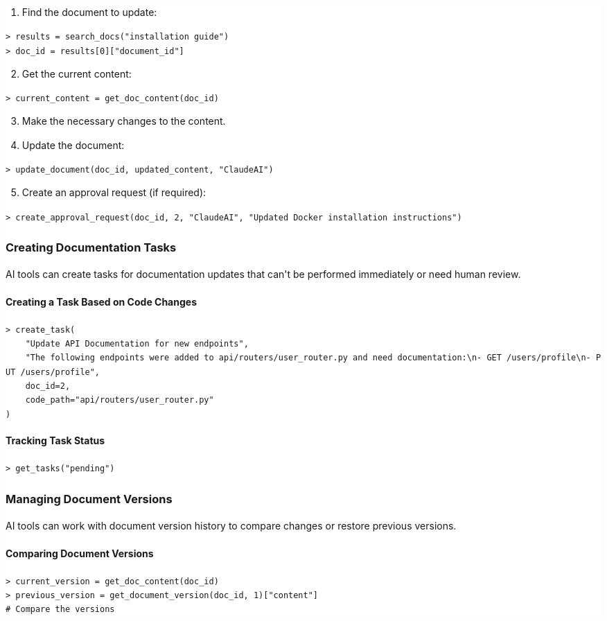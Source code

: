 1. Find the document to update:
```
> results = search_docs("installation guide")
> doc_id = results[0]["document_id"]
```

2. Get the current content:
```
> current_content = get_doc_content(doc_id)
```

3. Make the necessary changes to the content.

4. Update the document:
```
> update_document(doc_id, updated_content, "ClaudeAI")
```

5. Create an approval request (if required):
```
> create_approval_request(doc_id, 2, "ClaudeAI", "Updated Docker installation instructions")
```

### Creating Documentation Tasks

AI tools can create tasks for documentation updates that can't be performed immediately or need human review.

#### Creating a Task Based on Code Changes

```
> create_task(
    "Update API Documentation for new endpoints",
    "The following endpoints were added to api/routers/user_router.py and need documentation:\n- GET /users/profile\n- PUT /users/profile",
    doc_id=2,
    code_path="api/routers/user_router.py"
)
```

#### Tracking Task Status

```
> get_tasks("pending")
```

### Managing Document Versions

AI tools can work with document version history to compare changes or restore previous versions.

#### Comparing Document Versions

```
> current_version = get_doc_content(doc_id)
> previous_version = get_document_version(doc_id, 1)["content"]
# Compare the versions
```
